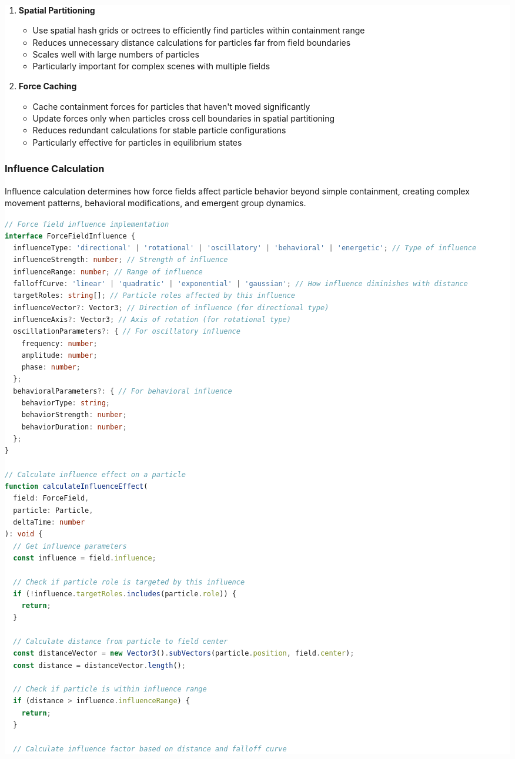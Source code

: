 1. **Spatial Partitioning**
   - Use spatial hash grids or octrees to efficiently find particles within containment range
   - Reduces unnecessary distance calculations for particles far from field boundaries
   - Scales well with large numbers of particles
   - Particularly important for complex scenes with multiple fields

2. **Force Caching**
   - Cache containment forces for particles that haven't moved significantly
   - Update forces only when particles cross cell boundaries in spatial partitioning
   - Reduces redundant calculations for stable particle configurations
   - Particularly effective for particles in equilibrium states

### Influence Calculation

Influence calculation determines how force fields affect particle behavior beyond simple containment, creating complex movement patterns, behavioral modifications, and emergent group dynamics.

```typescript
// Force field influence implementation
interface ForceFieldInfluence {
  influenceType: 'directional' | 'rotational' | 'oscillatory' | 'behavioral' | 'energetic'; // Type of influence
  influenceStrength: number; // Strength of influence
  influenceRange: number; // Range of influence
  falloffCurve: 'linear' | 'quadratic' | 'exponential' | 'gaussian'; // How influence diminishes with distance
  targetRoles: string[]; // Particle roles affected by this influence
  influenceVector?: Vector3; // Direction of influence (for directional type)
  influenceAxis?: Vector3; // Axis of rotation (for rotational type)
  oscillationParameters?: { // For oscillatory influence
    frequency: number;
    amplitude: number;
    phase: number;
  };
  behavioralParameters?: { // For behavioral influence
    behaviorType: string;
    behaviorStrength: number;
    behaviorDuration: number;
  };
}

// Calculate influence effect on a particle
function calculateInfluenceEffect(
  field: ForceField,
  particle: Particle,
  deltaTime: number
): void {
  // Get influence parameters
  const influence = field.influence;

  // Check if particle role is targeted by this influence
  if (!influence.targetRoles.includes(particle.role)) {
    return;
  }

  // Calculate distance from particle to field center
  const distanceVector = new Vector3().subVectors(particle.position, field.center);
  const distance = distanceVector.length();

  // Check if particle is within influence range
  if (distance > influence.influenceRange) {
    return;
  }

  // Calculate influence factor based on distance and falloff curve
```